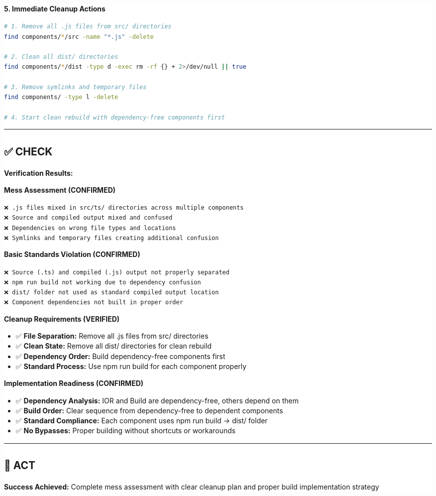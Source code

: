 **5. Immediate Cleanup Actions**
```bash
# 1. Remove all .js files from src/ directories
find components/*/src -name "*.js" -delete

# 2. Clean all dist/ directories  
find components/*/dist -type d -exec rm -rf {} + 2>/dev/null || true

# 3. Remove symlinks and temporary files
find components/ -type l -delete

# 4. Start clean rebuild with dependency-free components first
```

---

## **✅ CHECK**

**Verification Results:**

**Mess Assessment (CONFIRMED)**
```
❌ .js files mixed in src/ts/ directories across multiple components
❌ Source and compiled output mixed and confused
❌ Dependencies on wrong file types and locations
❌ Symlinks and temporary files creating additional confusion
```

**Basic Standards Violation (CONFIRMED)**
```
❌ Source (.ts) and compiled (.js) output not properly separated
❌ npm run build not working due to dependency confusion
❌ dist/ folder not used as standard compiled output location
❌ Component dependencies not built in proper order
```

**Cleanup Requirements (VERIFIED)**
- ✅ **File Separation:** Remove all .js files from src/ directories
- ✅ **Clean State:** Remove all dist/ directories for clean rebuild
- ✅ **Dependency Order:** Build dependency-free components first
- ✅ **Standard Process:** Use npm run build for each component properly

**Implementation Readiness (CONFIRMED)**
- ✅ **Dependency Analysis:** IOR and Build are dependency-free, others depend on them
- ✅ **Build Order:** Clear sequence from dependency-free to dependent components
- ✅ **Standard Compliance:** Each component uses npm run build → dist/ folder
- ✅ **No Bypasses:** Proper building without shortcuts or workarounds

---

## **🎯 ACT**

**Success Achieved:** Complete mess assessment with clear cleanup plan and proper build implementation strategy
